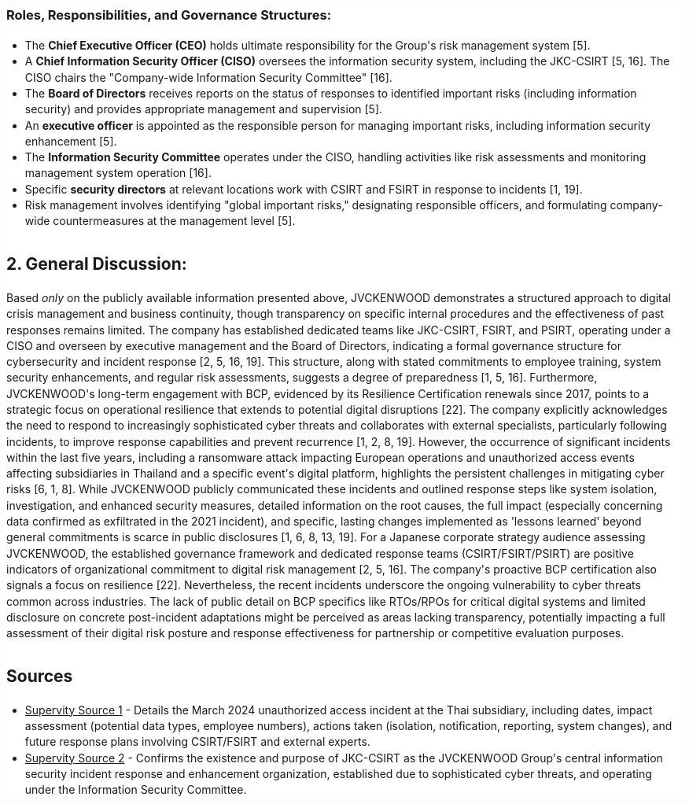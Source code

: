 ### Roles, Responsibilities, and Governance Structures:

*   The **Chief Executive Officer (CEO)** holds ultimate responsibility for the Group's risk management system [5].
*   A **Chief Information Security Officer (CISO)** oversees the information security system, including the JKC-CSIRT [5, 16]. The CISO chairs the "Company-wide Information Security Committee" [16].
*   The **Board of Directors** receives reports on the status of responses to identified important risks (including information security) and provides appropriate management and supervision [5].
*   An **executive officer** is appointed as the responsible person for managing important risks, including information security enhancement [5].
*   The **Information Security Committee** operates under the CISO, handling activities like risk assessments and monitoring management system operation [16].
*   Specific **security directors** at relevant locations work with CSIRT and FSIRT in response to incidents [1, 19].
*   Risk management involves identifying "global important risks," designating responsible officers, and formulating company-wide countermeasures at the management level [5].

## 2. General Discussion:

Based *only* on the publicly available information presented above, JVCKENWOOD demonstrates a structured approach to digital crisis management and business continuity, though transparency on specific internal procedures and the effectiveness of past responses remains limited. The company has established dedicated teams like JKC-CSIRT, FSIRT, and PSIRT, operating under a CISO and overseen by executive management and the Board of Directors, indicating a formal governance structure for cybersecurity and incident response [2, 5, 16, 19]. This structure, along with stated commitments to employee training, system security enhancements, and regular risk assessments, suggests a degree of preparedness [1, 5, 16]. Furthermore, JVCKENWOOD's long-term engagement with BCP, evidenced by its Resilience Certification renewals since 2017, points to a strategic focus on operational resilience that extends to potential digital disruptions [22]. The company explicitly acknowledges the need to respond to increasingly sophisticated cyber threats and collaborates with external specialists, particularly following incidents, to improve response capabilities and prevent recurrence [1, 2, 8, 19]. However, the occurrence of significant incidents within the last five years, including a ransomware attack impacting European operations and unauthorized access events affecting subsidiaries in Thailand and a specific event's digital platform, highlights the persistent challenges in mitigating cyber risks [6, 1, 8]. While JVCKENWOOD publicly communicated these incidents and outlined response steps like system isolation, investigation, and enhanced security measures, detailed information on the root causes, the full impact (especially concerning data confirmed as exfiltrated in the 2021 incident), and specific, lasting changes implemented as 'lessons learned' beyond general commitments is scarce in public disclosures [1, 6, 8, 13, 19]. For a Japanese corporate strategy audience assessing JVCKENWOOD, the established governance framework and dedicated response teams (CSIRT/FSIRT/PSIRT) are positive indicators of organizational commitment to digital risk management [2, 5, 16]. The company's proactive BCP certification also signals a focus on resilience [22]. Nevertheless, the recent incidents underscore the ongoing vulnerability to cyber threats common across industries. The lack of public detail on BCP specifics like RTOs/RPOs for critical digital systems and limited disclosure on concrete post-incident adaptations might be perceived as areas lacking transparency, potentially impacting a full assessment of their digital risk posture and response effectiveness for partnership or competitive evaluation purposes.

## Sources
*   [Supervity Source 1](https://vertexaisearch.cloud.google.com/grounding-api-redirect/AWQVqALjJFsBtugPeWU7TgKOAWwo-TZKRROQNvLgWN-ps03LRZFhCs5-1ac__aiI3gZ7PAVDnXWAKBheJ-ztAe_ztiSZRPLOpmXbDmyiEH7BAUXj9TNrokNVlxmFMEgiEX2I5T9oMtTqbdg-VBw0TmZIdp_VfniY6NpkhOPOZjpeibtlRlag_oL9S6s=) - Details the March 2024 unauthorized access incident at the Thai subsidiary, including dates, impact assessment (potential data types, employee numbers), actions taken (isolation, notification, reporting, system changes), and future response plans involving CSIRT/FSIRT and external experts.
*   [Supervity Source 2](https://vertexaisearch.cloud.google.com/grounding-api-redirect/AWQVqALsNJ7zXT5p7-sge1JGxlR15BVjdg887Vov-lTtfHSvihdx0K86WGK1AkXHiGSqoFWB3MrWsjQtpJTTZCwPiYSxwiJrwiRXAbCfYsYAXQQ4Tn4pn_4JuuQgERIPqPe9foc=) - Confirms the existence and purpose of JKC-CSIRT as the JVCKENWOOD Group's central information security incident response and enhancement organization, established due to sophisticated cyber threats, and operating under the Information Security Committee.